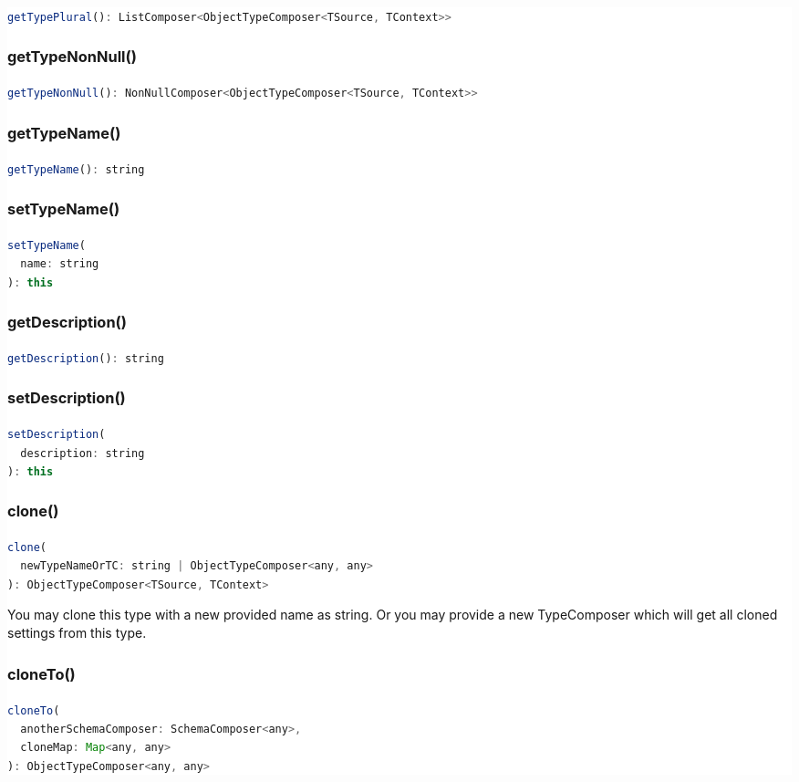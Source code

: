 ```js
getTypePlural(): ListComposer<ObjectTypeComposer<TSource, TContext>>
```

### getTypeNonNull()

```js
getTypeNonNull(): NonNullComposer<ObjectTypeComposer<TSource, TContext>>
```

### getTypeName()

```js
getTypeName(): string
```

### setTypeName()

```js
setTypeName(
  name: string
): this
```

### getDescription()

```js
getDescription(): string
```

### setDescription()

```js
setDescription(
  description: string
): this
```

### clone()

```js
clone(
  newTypeNameOrTC: string | ObjectTypeComposer<any, any>
): ObjectTypeComposer<TSource, TContext>
```

You may clone this type with a new provided name as string.
Or you may provide a new TypeComposer which will get all cloned
settings from this type.

### cloneTo()

```js
cloneTo(
  anotherSchemaComposer: SchemaComposer<any>,
  cloneMap: Map<any, any>
): ObjectTypeComposer<any, any>
```
